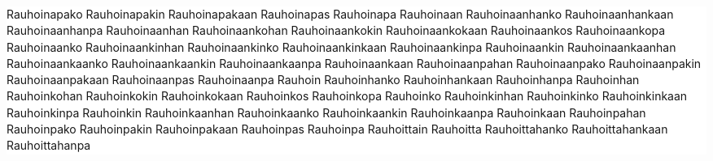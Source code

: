 Rauhoinapako
Rauhoinapakin
Rauhoinapakaan
Rauhoinapas
Rauhoinapa
Rauhoinaan
Rauhoinaanhanko
Rauhoinaanhankaan
Rauhoinaanhanpa
Rauhoinaanhan
Rauhoinaankohan
Rauhoinaankokin
Rauhoinaankokaan
Rauhoinaankos
Rauhoinaankopa
Rauhoinaanko
Rauhoinaankinhan
Rauhoinaankinko
Rauhoinaankinkaan
Rauhoinaankinpa
Rauhoinaankin
Rauhoinaankaanhan
Rauhoinaankaanko
Rauhoinaankaankin
Rauhoinaankaanpa
Rauhoinaankaan
Rauhoinaanpahan
Rauhoinaanpako
Rauhoinaanpakin
Rauhoinaanpakaan
Rauhoinaanpas
Rauhoinaanpa
Rauhoin
Rauhoinhanko
Rauhoinhankaan
Rauhoinhanpa
Rauhoinhan
Rauhoinkohan
Rauhoinkokin
Rauhoinkokaan
Rauhoinkos
Rauhoinkopa
Rauhoinko
Rauhoinkinhan
Rauhoinkinko
Rauhoinkinkaan
Rauhoinkinpa
Rauhoinkin
Rauhoinkaanhan
Rauhoinkaanko
Rauhoinkaankin
Rauhoinkaanpa
Rauhoinkaan
Rauhoinpahan
Rauhoinpako
Rauhoinpakin
Rauhoinpakaan
Rauhoinpas
Rauhoinpa
Rauhoittain
Rauhoitta
Rauhoittahanko
Rauhoittahankaan
Rauhoittahanpa
